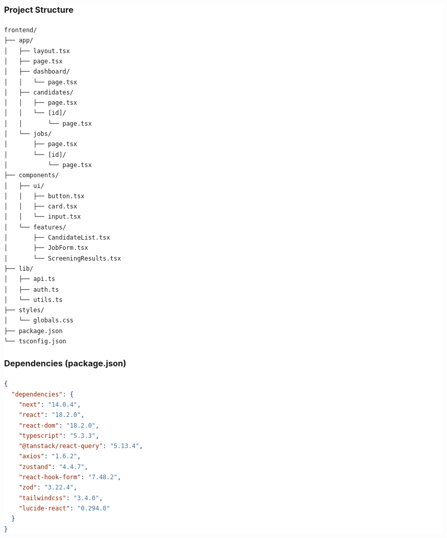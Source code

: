 ### Project Structure
```
frontend/
├── app/
│   ├── layout.tsx
│   ├── page.tsx
│   ├── dashboard/
│   │   └── page.tsx
│   ├── candidates/
│   │   ├── page.tsx
│   │   └── [id]/
│   │       └── page.tsx
│   └── jobs/
│       ├── page.tsx
│       └── [id]/
│           └── page.tsx
├── components/
│   ├── ui/
│   │   ├── button.tsx
│   │   ├── card.tsx
│   │   └── input.tsx
│   └── features/
│       ├── CandidateList.tsx
│       ├── JobForm.tsx
│       └── ScreeningResults.tsx
├── lib/
│   ├── api.ts
│   ├── auth.ts
│   └── utils.ts
├── styles/
│   └── globals.css
├── package.json
└── tsconfig.json
```

### Dependencies (package.json)
```json
{
  "dependencies": {
    "next": "14.0.4",
    "react": "18.2.0",
    "react-dom": "18.2.0",
    "typescript": "5.3.3",
    "@tanstack/react-query": "5.13.4",
    "axios": "1.6.2",
    "zustand": "4.4.7",
    "react-hook-form": "7.48.2",
    "zod": "3.22.4",
    "tailwindcss": "3.4.0",
    "lucide-react": "0.294.0"
  }
}
```
